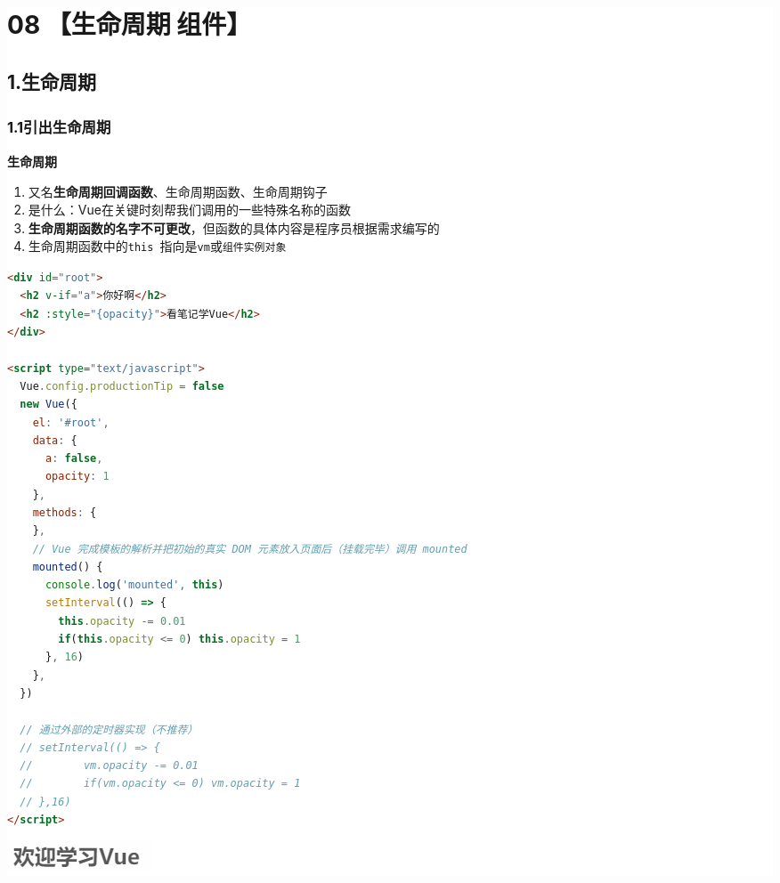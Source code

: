 # 08 【生命周期 组件】

## 1.生命周期

### 1.1引出生命周期

**生命周期**

1. 又名**生命周期回调函数**、生命周期函数、生命周期钩子
2. 是什么：Vue在关键时刻帮我们调用的一些特殊名称的函数
3. **生命周期函数的名字不可更改**，但函数的具体内容是程序员根据需求编写的
4. 生命周期函数中的`this `指向是`vm`或`组件实例对象`

```html
<div id="root">
  <h2 v-if="a">你好啊</h2>
  <h2 :style="{opacity}">看笔记学Vue</h2>
</div>

<script type="text/javascript">
  Vue.config.productionTip = false
  new Vue({
    el: '#root',
    data: {
      a: false,
      opacity: 1
    },
    methods: {
    },
    // Vue 完成模板的解析并把初始的真实 DOM 元素放入页面后（挂载完毕）调用 mounted
    mounted() {
      console.log('mounted', this)
      setInterval(() => {
        this.opacity -= 0.01
        if(this.opacity <= 0) this.opacity = 1
      }, 16)
    },
  })

  // 通过外部的定时器实现（不推荐）
  // setInterval(() => {
  // 		vm.opacity -= 0.01
  // 		if(vm.opacity <= 0) vm.opacity = 1
  // },16)
</script>
```

![效果.gif](./images/1643297331036-4c4cb325-360e-42aa-bf7c-f7ae08c61a23.gif)
